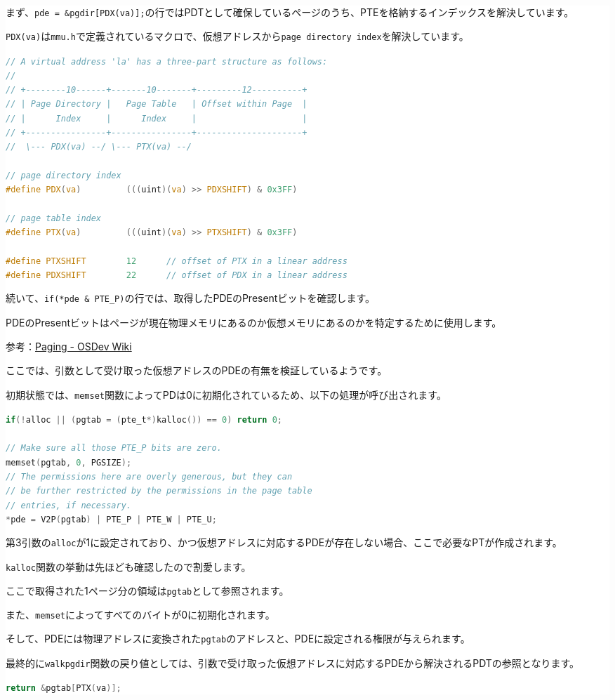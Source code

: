まず、`pde = &pgdir[PDX(va)];`の行ではPDTとして確保しているページのうち、PTEを格納するインデックスを解決しています。

`PDX(va)`は`mmu.h`で定義されているマクロで、仮想アドレスから`page directory index`を解決しています。

``` c
// A virtual address 'la' has a three-part structure as follows:
//
// +--------10------+-------10-------+---------12----------+
// | Page Directory |   Page Table   | Offset within Page  |
// |      Index     |      Index     |                     |
// +----------------+----------------+---------------------+
//  \--- PDX(va) --/ \--- PTX(va) --/

// page directory index
#define PDX(va)         (((uint)(va) >> PDXSHIFT) & 0x3FF)

// page table index
#define PTX(va)         (((uint)(va) >> PTXSHIFT) & 0x3FF)

#define PTXSHIFT        12      // offset of PTX in a linear address
#define PDXSHIFT        22      // offset of PDX in a linear address
```

続いて、`if(*pde & PTE_P)`の行では、取得したPDEのPresentビットを確認します。

PDEのPresentビットはページが現在物理メモリにあるのか仮想メモリにあるのかを特定するために使用します。

参考：[Paging - OSDev Wiki](https://wiki.osdev.org/Paging)

ここでは、引数として受け取った仮想アドレスのPDEの有無を検証しているようです。

初期状態では、`memset`関数によってPDは0に初期化されているため、以下の処理が呼び出されます。

``` c
if(!alloc || (pgtab = (pte_t*)kalloc()) == 0) return 0;

// Make sure all those PTE_P bits are zero.
memset(pgtab, 0, PGSIZE);
// The permissions here are overly generous, but they can
// be further restricted by the permissions in the page table
// entries, if necessary.
*pde = V2P(pgtab) | PTE_P | PTE_W | PTE_U;
```

第3引数の`alloc`が1に設定されており、かつ仮想アドレスに対応するPDEが存在しない場合、ここで必要なPTが作成されます。

`kalloc`関数の挙動は先ほども確認したので割愛します。

ここで取得された1ページ分の領域は`pgtab`として参照されます。

また、`memset`によってすべてのバイトが0に初期化されます。

そして、PDEには物理アドレスに変換された`pgtab`のアドレスと、PDEに設定される権限が与えられます。

最終的に`walkpgdir`関数の戻り値としては、引数で受け取った仮想アドレスに対応するPDEから解決されるPDTの参照となります。

``` c
return &pgtab[PTX(va)];
```
